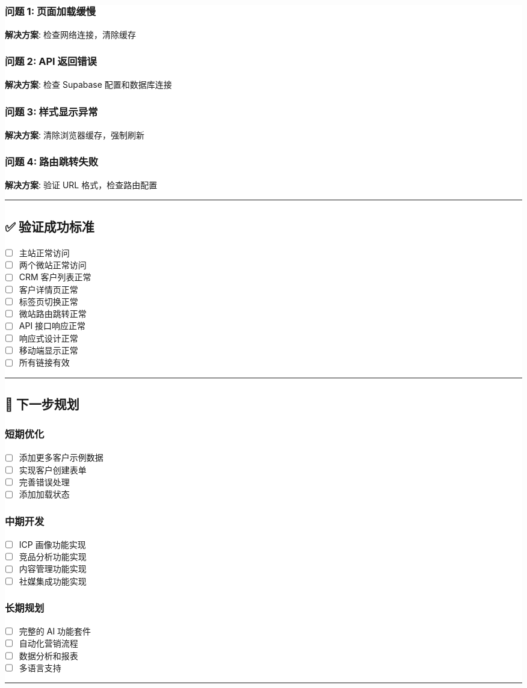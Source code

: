 ### 问题 1: 页面加载缓慢
**解决方案**: 检查网络连接，清除缓存

### 问题 2: API 返回错误
**解决方案**: 检查 Supabase 配置和数据库连接

### 问题 3: 样式显示异常
**解决方案**: 清除浏览器缓存，强制刷新

### 问题 4: 路由跳转失败
**解决方案**: 验证 URL 格式，检查路由配置

---

## ✅ 验证成功标准

- [ ] 主站正常访问
- [ ] 两个微站正常访问
- [ ] CRM 客户列表正常
- [ ] 客户详情页正常
- [ ] 标签页切换正常
- [ ] 微站路由跳转正常
- [ ] API 接口响应正常
- [ ] 响应式设计正常
- [ ] 移动端显示正常
- [ ] 所有链接有效

---

## 🎯 下一步规划

### 短期优化
- [ ] 添加更多客户示例数据
- [ ] 实现客户创建表单
- [ ] 完善错误处理
- [ ] 添加加载状态

### 中期开发
- [ ] ICP 画像功能实现
- [ ] 竞品分析功能实现
- [ ] 内容管理功能实现
- [ ] 社媒集成功能实现

### 长期规划
- [ ] 完整的 AI 功能套件
- [ ] 自动化营销流程
- [ ] 数据分析和报表
- [ ] 多语言支持

---